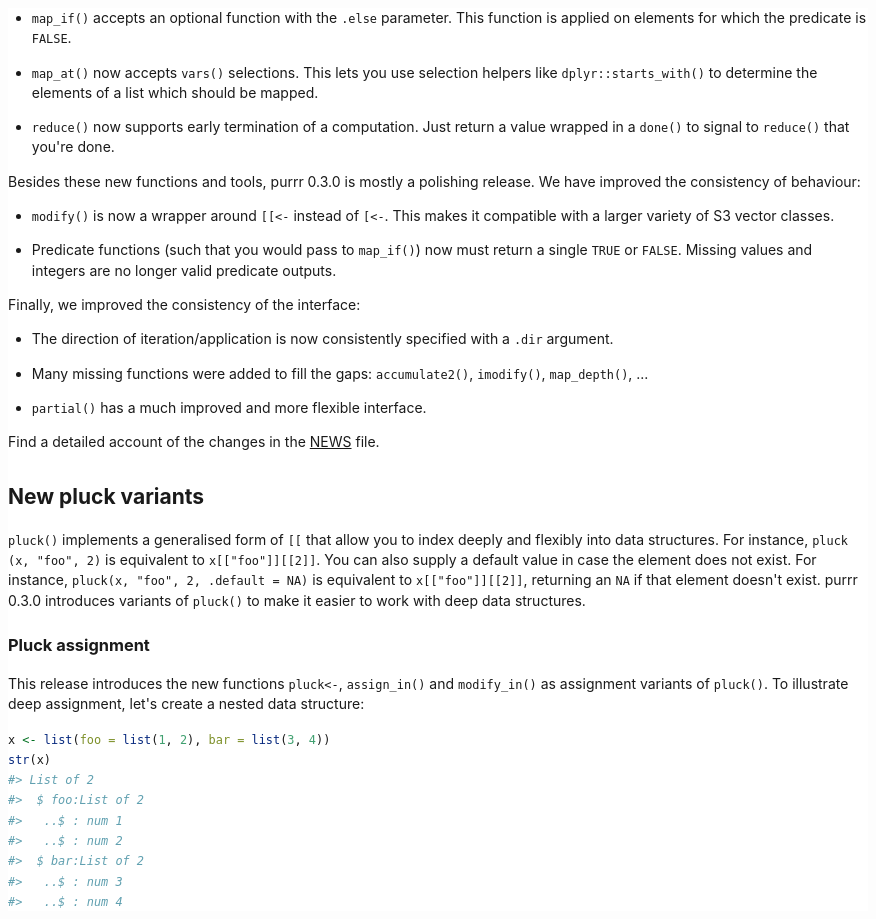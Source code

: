 * `map_if()` accepts an optional function with the `.else` parameter. This function is applied on elements for which the predicate is `FALSE`.

* `map_at()` now accepts `vars()` selections. This lets you use selection helpers like `dplyr::starts_with()` to determine the elements of a list which should be mapped.

* `reduce()` now supports early termination of a computation. Just return a value wrapped in a `done()` to signal to `reduce()` that you're done.

Besides these new functions and tools, purrr 0.3.0 is mostly a polishing release. We have improved the consistency of behaviour:

* `modify()` is now a wrapper around `[[<-` instead of `[<-`. This makes it compatible with a larger variety of S3 vector classes.

* Predicate functions (such that you would pass to `map_if()`) now must return a single `TRUE` or `FALSE`. Missing values and integers are no longer valid predicate outputs.

Finally, we improved the consistency of the interface:

* The direction of iteration/application is now consistently specified with a `.dir` argument.

* Many missing functions were added to fill the gaps: `accumulate2()`, `imodify()`, `map_depth()`, ...

* `partial()` has a much improved and more flexible interface.

Find a detailed account of the changes in the [NEWS](https://github.com/tidyverse/purrr/blob/master/NEWS.md#purrr-030) file.


## New pluck variants

`pluck()` implements a generalised form of `[[` that allow you to index deeply and flexibly into data structures. For instance, `pluck(x, "foo", 2)` is equivalent to `x[["foo"]][[2]]`. You can also supply a default value in case the element does not exist. For instance, `pluck(x, "foo", 2, .default = NA)` is equivalent to `x[["foo"]][[2]]`, returning an `NA` if that element doesn't exist. purrr 0.3.0 introduces variants of `pluck()` to make it easier to work with deep data structures.


### Pluck assignment

This release introduces the new functions `pluck<-`, `assign_in()` and `modify_in()` as assignment variants of `pluck()`. To illustrate deep assignment, let's create a nested data structure:


```r
x <- list(foo = list(1, 2), bar = list(3, 4))
str(x)
#> List of 2
#>  $ foo:List of 2
#>   ..$ : num 1
#>   ..$ : num 2
#>  $ bar:List of 2
#>   ..$ : num 3
#>   ..$ : num 4
```
